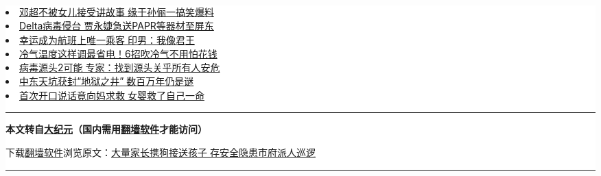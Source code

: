 <li><a href="https://github.com/ixmwwk3204/djy/blob/master/gb/21/6/25/n13048432.md#1">邓超不被女儿接受讲故事 缘于孙俪一搞笑爆料</a></li>
<li><a href="https://github.com/ixmwwk3204/djy/blob/master/gb/21/6/27/n13050645.md#1">Delta病毒侵台 贾永婕急送PAPR等器材至屏东</a></li>
<li><a href="https://github.com/ixmwwk3204/djy/blob/master/gb/21/6/27/n13050609.md#1">幸运成为航班上唯一乘客 印男：我像君王</a></li>
<li><a href="https://github.com/ixmwwk3204/djy/blob/master/gb/21/6/25/n13046730.md#1">冷气温度这样调最省电！6招吹冷气不用怕花钱</a></li>
<li><a href="https://github.com/ixmwwk3204/djy/blob/master/gb/21/6/24/n13045323.md#1">病毒源头2可能 专家：找到源头关乎所有人安危</a></li>
<li><a href="https://github.com/ixmwwk3204/djy/blob/master/gb/21/6/27/n13050433.md#1">中东天坑获封“地狱之井” 数百万年仍是谜</a></li>
<li><a href="https://github.com/ixmwwk3204/djy/blob/master/gb/21/6/28/n13052117.md#1">首次开口说话竟向妈求救 女婴救了自己一命</a></li>
<hr>

<strong>本文转自<a href="https://www.epochtimes.com">大纪元</a>（国内需用<a href="https://github.com/ixmwwk3204/www/blob/master/README.md#8">翻墙软件</a>才能访问）</strong><p>下载<a href="https://github.com/ixmwwk3204/www/blob/master/README.md#8">翻墙软件</a>浏览原文：<a href="https://www.epochtimes.com/gb/21/6/29/n13054427.htm">大量家长携狗接送孩子 存安全隐患市府派人巡逻</a></p><hr>
